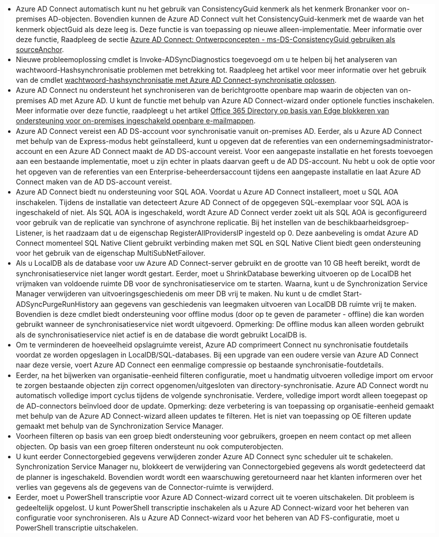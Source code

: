 * Azure AD Connect automatisch kunt nu het gebruik van ConsistencyGuid kenmerk als het kenmerk Bronanker voor on-premises AD-objecten. Bovendien kunnen de Azure AD Connect vult het ConsistencyGuid-kenmerk met de waarde van het kenmerk objectGuid als deze leeg is. Deze functie is van toepassing op nieuwe alleen-implementatie. Meer informatie over deze functie, Raadpleeg de sectie [Azure AD Connect: Ontwerpconcepten - ms-DS-ConsistencyGuid gebruiken als sourceAnchor](plan-connect-design-concepts.md#using-ms-ds-consistencyguid-as-sourceanchor).
* Nieuwe probleemoplossing cmdlet is Invoke-ADSyncDiagnostics toegevoegd om u te helpen bij het analyseren van wachtwoord-Hashsynchronisatie problemen met betrekking tot. Raadpleeg het artikel voor meer informatie over het gebruik van de cmdlet [wachtwoord-hashsynchronisatie met Azure AD Connect-synchronisatie oplossen](tshoot-connect-password-hash-synchronization.md).
* Azure AD Connect nu ondersteunt het synchroniseren van de berichtgrootte openbare map waarin de objecten van on-premises AD met Azure AD. U kunt de functie met behulp van Azure AD Connect-wizard onder optionele functies inschakelen. Meer informatie over deze functie, raadpleegt u het artikel [Office 365 Directory op basis van Edge blokkeren van ondersteuning voor on-premises ingeschakeld openbare e-mailmappen](https://blogs.technet.microsoft.com/exchange/2017/05/19/office-365-directory-based-edge-blocking-support-for-on-premises-mail-enabled-public-folders).
* Azure AD Connect vereist een AD DS-account voor synchronisatie vanuit on-premises AD. Eerder, als u Azure AD Connect met behulp van de Express-modus hebt geïnstalleerd, kunt u opgeven dat de referenties van een ondernemingsadministrator-account en een Azure AD Connect maakt de AD DS-account vereist. Voor een aangepaste installatie en het forests toevoegen aan een bestaande implementatie, moet u zijn echter in plaats daarvan geeft u de AD DS-account. Nu hebt u ook de optie voor het opgeven van de referenties van een Enterprise-beheerdersaccount tijdens een aangepaste installatie en laat Azure AD Connect maken van de AD DS-account vereist.
* Azure AD Connect biedt nu ondersteuning voor SQL AOA. Voordat u Azure AD Connect installeert, moet u SQL AOA inschakelen. Tijdens de installatie van detecteert Azure AD Connect of de opgegeven SQL-exemplaar voor SQL AOA is ingeschakeld of niet. Als SQL AOA is ingeschakeld, wordt Azure AD Connect verder zoekt uit als SQL AOA is geconfigureerd voor gebruik van de replicatie van synchrone of asynchrone replicatie. Bij het instellen van de beschikbaarheidsgroep-Listener, is het raadzaam dat u de eigenschap RegisterAllProvidersIP ingesteld op 0. Deze aanbeveling is omdat Azure AD Connect momenteel SQL Native Client gebruikt verbinding maken met SQL en SQL Native Client biedt geen ondersteuning voor het gebruik van de eigenschap MultiSubNetFailover.
* Als u LocalDB als de database voor uw Azure AD Connect-server gebruikt en de grootte van 10 GB heeft bereikt, wordt de synchronisatieservice niet langer wordt gestart. Eerder, moet u ShrinkDatabase bewerking uitvoeren op de LocalDB het vrijmaken van voldoende ruimte DB voor de synchronisatieservice om te starten. Waarna, kunt u de Synchronization Service Manager verwijderen van uitvoeringsgeschiedenis om meer DB vrij te maken. Nu kunt u de cmdlet Start-ADSyncPurgeRunHistory aan gegevens van geschiedenis van leegmaken uitvoeren van LocalDB DB ruimte vrij te maken. Bovendien is deze cmdlet biedt ondersteuning voor offline modus (door op te geven de parameter - offline) die kan worden gebruikt wanneer de synchronisatieservice niet wordt uitgevoerd. Opmerking: De offline modus kan alleen worden gebruikt als de synchronisatieservice niet actief is en de database die wordt gebruikt LocalDB is.
* Om te verminderen de hoeveelheid opslagruimte vereist, Azure AD comprimeert Connect nu synchronisatie foutdetails voordat ze worden opgeslagen in LocalDB/SQL-databases. Bij een upgrade van een oudere versie van Azure AD Connect naar deze versie, voert Azure AD Connect een eenmalige compressie op bestaande synchronisatie-foutdetails.
* Eerder, na het bijwerken van organisatie-eenheid filteren configuratie, moet u handmatig uitvoeren volledige import om ervoor te zorgen bestaande objecten zijn correct opgenomen/uitgesloten van directory-synchronisatie. Azure AD Connect wordt nu automatisch volledige import cyclus tijdens de volgende synchronisatie. Verdere, volledige import wordt alleen toegepast op de AD-connectors beïnvloed door de update. Opmerking: deze verbetering is van toepassing op organisatie-eenheid gemaakt met behulp van de Azure AD Connect-wizard alleen updates te filteren. Het is niet van toepassing op OE filteren update gemaakt met behulp van de Synchronization Service Manager.
* Voorheen filteren op basis van een groep biedt ondersteuning voor gebruikers, groepen en neem contact op met alleen objecten. Op basis van een groep filteren ondersteunt nu ook computerobjecten.
* U kunt eerder Connectorgebied gegevens verwijderen zonder Azure AD Connect sync scheduler uit te schakelen. Synchronization Service Manager nu, blokkeert de verwijdering van Connectorgebied gegevens als wordt gedetecteerd dat de planner is ingeschakeld. Bovendien wordt wordt een waarschuwing geretourneerd naar het klanten informeren over het verlies van gegevens als de gegevens van de Connector-ruimte is verwijderd.
* Eerder, moet u PowerShell transcriptie voor Azure AD Connect-wizard correct uit te voeren uitschakelen. Dit probleem is gedeeltelijk opgelost. U kunt PowerShell transcriptie inschakelen als u Azure AD Connect-wizard voor het beheren van configuratie voor synchroniseren. Als u Azure AD Connect-wizard voor het beheren van AD FS-configuratie, moet u PowerShell transcriptie uitschakelen.
